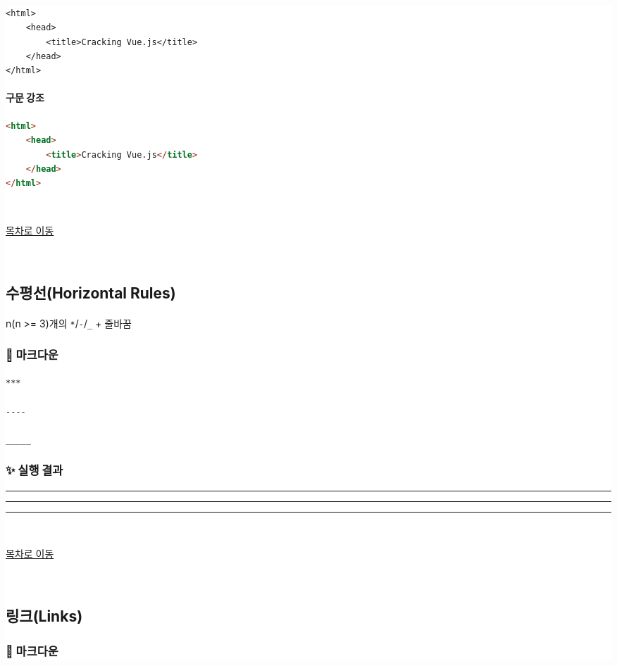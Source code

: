 ```
<html>
    <head>
        <title>Cracking Vue.js</title>
    </head>
</html>
```

#### 구문 강조

```html
<html>
    <head>
        <title>Cracking Vue.js</title>
    </head>
</html>
```

<br>

[목차로 이동](#마크다운markdown-가이드)

<br>

## 수평선(Horizontal Rules)

n(n >= 3)개의 `*`/`-`/`_` + 줄바꿈

### 📌 마크다운

```
***

----

_____
```

### ✨ 실행 결과

***

----

_____

<br>

[목차로 이동](#마크다운markdown-가이드)

<br>

## 링크(Links)

### 📌 마크다운
